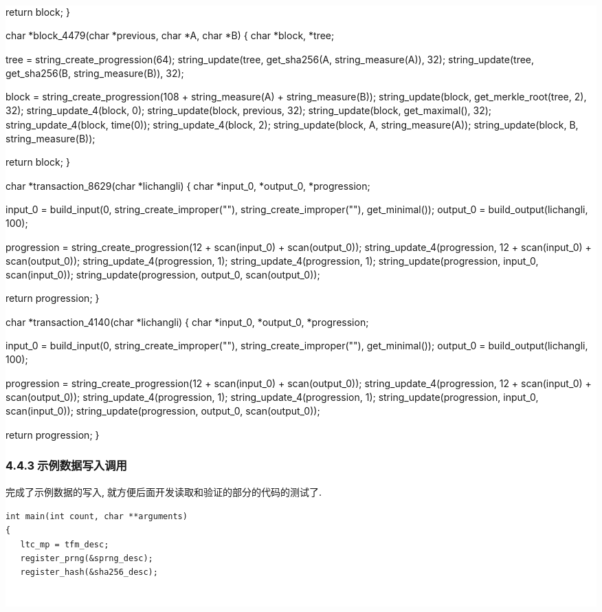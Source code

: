    return block;
}

char *block_4479(char *previous, char *A, char *B)
{
   char *block, *tree;

   tree = string_create_progression(64);
   string_update(tree, get_sha256(A, string_measure(A)), 32);
   string_update(tree, get_sha256(B, string_measure(B)), 32);

   block = string_create_progression(108 + string_measure(A) + string_measure(B));
   string_update(block, get_merkle_root(tree, 2), 32);
   string_update_4(block, 0);
   string_update(block, previous, 32);
   string_update(block, get_maximal(), 32);
   string_update_4(block, time(0));
   string_update_4(block, 2);
   string_update(block, A, string_measure(A));
   string_update(block, B, string_measure(B));

   return block;
}

char *transaction_8629(char *lichangli)
{
   char *input_0, *output_0, *progression;

   input_0 = build_input(0, string_create_improper(""), string_create_improper(""), get_minimal());
   output_0 = build_output(lichangli, 100);

   progression = string_create_progression(12 + scan(input_0) + scan(output_0));
   string_update_4(progression, 12 + scan(input_0) + scan(output_0));
   string_update_4(progression, 1);
   string_update_4(progression, 1);
   string_update(progression, input_0, scan(input_0));
   string_update(progression, output_0, scan(output_0));

   return progression;
}

char *transaction_4140(char *lichangli)
{
   char *input_0, *output_0, *progression;

   input_0 = build_input(0, string_create_improper(""), string_create_improper(""), get_minimal());
   output_0 = build_output(lichangli, 100);

   progression = string_create_progression(12 + scan(input_0) + scan(output_0));
   string_update_4(progression, 12 + scan(input_0) + scan(output_0));
   string_update_4(progression, 1);
   string_update_4(progression, 1);
   string_update(progression, input_0, scan(input_0));
   string_update(progression, output_0, scan(output_0));

   return progression;
}
</code></pre>
<h3 id="示例数据写入调用">4.4.3 示例数据写入调用</h3>
<p>完成了示例数据的写入, 就方便后面开发读取和验证的部分的代码的测试了.</p>
<pre><code>int main(int count, char **arguments)
{
   ltc_mp = tfm_desc;
   register_prng(&amp;sprng_desc);
   register_hash(&amp;sha256_desc);
